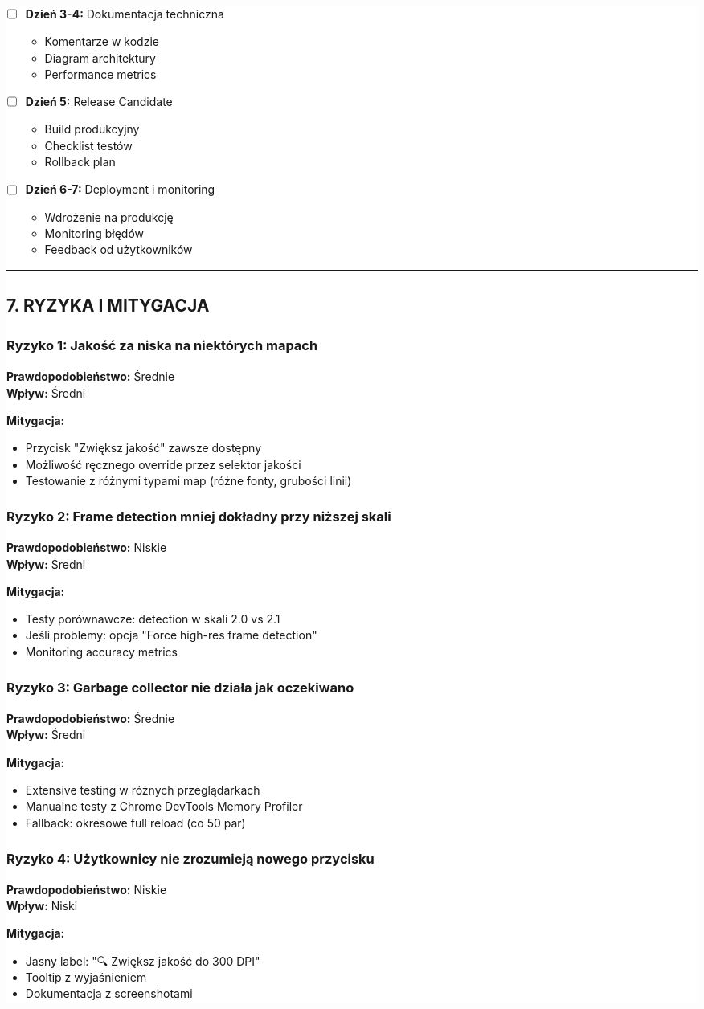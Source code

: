 - [ ] **Dzień 3-4:** Dokumentacja techniczna
  - Komentarze w kodzie
  - Diagram architektury
  - Performance metrics

- [ ] **Dzień 5:** Release Candidate
  - Build produkcyjny
  - Checklist testów
  - Rollback plan

- [ ] **Dzień 6-7:** Deployment i monitoring
  - Wdrożenie na produkcję
  - Monitoring błędów
  - Feedback od użytkowników

---

## 7. RYZYKA I MITYGACJA

### Ryzyko 1: Jakość za niska na niektórych mapach
**Prawdopodobieństwo:** Średnie  
**Wpływ:** Średni

**Mitygacja:**
- Przycisk "Zwiększ jakość" zawsze dostępny
- Możliwość ręcznego override przez selektor jakości
- Testowanie z różnymi typami map (różne fonty, grubości linii)

### Ryzyko 2: Frame detection mniej dokładny przy niższej skali
**Prawdopodobieństwo:** Niskie  
**Wpływ:** Średni

**Mitygacja:**
- Testy porównawcze: detection w skali 2.0 vs 2.1
- Jeśli problemy: opcja "Force high-res frame detection"
- Monitoring accuracy metrics

### Ryzyko 3: Garbage collector nie działa jak oczekiwano
**Prawdopodobieństwo:** Średnie  
**Wpływ:** Średni

**Mitygacja:**
- Extensive testing w różnych przeglądarkach
- Manualne testy z Chrome DevTools Memory Profiler
- Fallback: okresowe full reload (co 50 par)

### Ryzyko 4: Użytkownicy nie zrozumieją nowego przycisku
**Prawdopodobieństwo:** Niskie  
**Wpływ:** Niski

**Mitygacja:**
- Jasny label: "🔍 Zwiększ jakość do 300 DPI"
- Tooltip z wyjaśnieniem
- Dokumentacja z screenshotami
